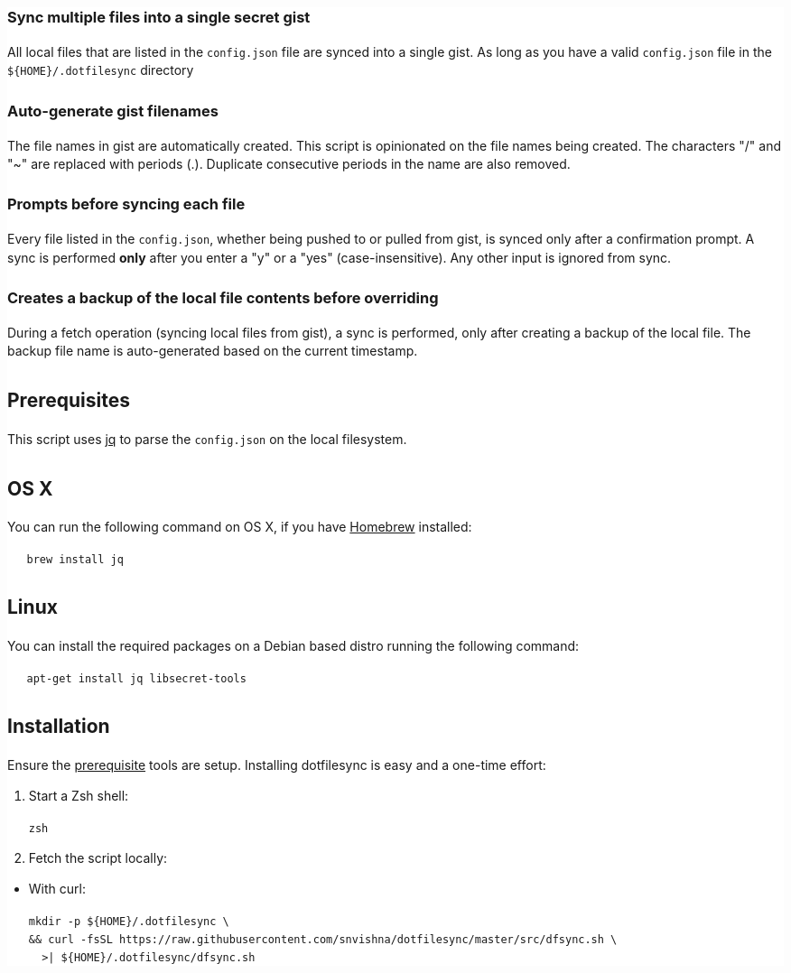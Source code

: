 ### Sync multiple files into a single secret gist

All local files that are listed in the `config.json` file are synced into a single gist. As long as you have a valid `config.json` file in the `${HOME}/.dotfilesync` directory

### Auto-generate gist filenames

The file names in gist are automatically created. This script is opinionated on the file names being created. The characters "/" and "~" are replaced with periods (.). Duplicate consecutive periods in the name are also removed.

### Prompts before syncing each file

Every file listed in the `config.json`, whether being pushed to or pulled from gist, is synced only after a confirmation prompt. A sync is performed __only__ after you enter a "y" or a "yes" (case-insensitive). Any other input is ignored from sync.

### Creates a backup of the local file contents before overriding

During a fetch operation (syncing local files from gist), a sync is performed, only after creating a backup of the local file. The backup file name is auto-generated based on the current timestamp.

Prerequisites
-------------

This script uses [jq](https://stedolan.github.io/jq/download/) to parse the `config.json` on the local filesystem.

## OS X
You can run the following command on OS X, if you have [Homebrew](https://brew.sh/) installed:

       brew install jq

## Linux
You can install the required packages on a Debian based distro running the following command:

       apt-get install jq libsecret-tools

Installation
------------

Ensure the [prerequisite](#prerequisites) tools are setup. Installing dotfilesync is easy and a one-time effort:

1. Start a Zsh shell:

       zsh

2. Fetch the script locally:

  * With curl:

        mkdir -p ${HOME}/.dotfilesync \
        && curl -fsSL https://raw.githubusercontent.com/snvishna/dotfilesync/master/src/dfsync.sh \
          >| ${HOME}/.dotfilesync/dfsync.sh
